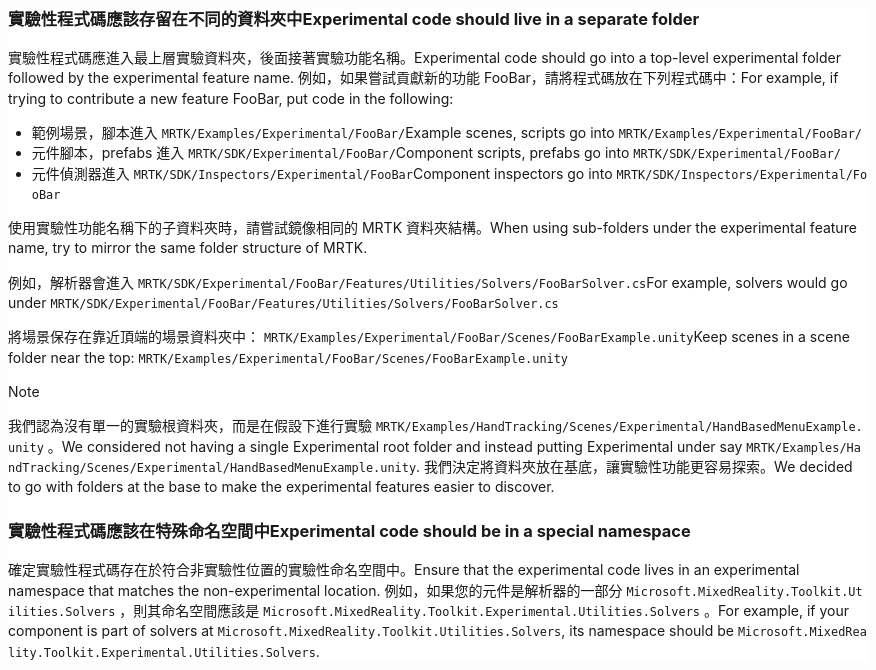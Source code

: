 ### <a name="experimental-code-should-live-in-a-separate-folder"></a><span data-ttu-id="8fa68-115">實驗性程式碼應該存留在不同的資料夾中</span><span class="sxs-lookup"><span data-stu-id="8fa68-115">Experimental code should live in a separate folder</span></span>

<span data-ttu-id="8fa68-116">實驗性程式碼應進入最上層實驗資料夾，後面接著實驗功能名稱。</span><span class="sxs-lookup"><span data-stu-id="8fa68-116">Experimental code should go into a top-level experimental folder followed by the experimental feature name.</span></span> <span data-ttu-id="8fa68-117">例如，如果嘗試貢獻新的功能 FooBar，請將程式碼放在下列程式碼中：</span><span class="sxs-lookup"><span data-stu-id="8fa68-117">For example, if trying to contribute a new feature FooBar, put code in the following:</span></span>

- <span data-ttu-id="8fa68-118">範例場景，腳本進入 `MRTK/Examples/Experimental/FooBar/`</span><span class="sxs-lookup"><span data-stu-id="8fa68-118">Example scenes, scripts go into `MRTK/Examples/Experimental/FooBar/`</span></span>
- <span data-ttu-id="8fa68-119">元件腳本，prefabs 進入 `MRTK/SDK/Experimental/FooBar/`</span><span class="sxs-lookup"><span data-stu-id="8fa68-119">Component scripts, prefabs go into `MRTK/SDK/Experimental/FooBar/`</span></span>
- <span data-ttu-id="8fa68-120">元件偵測器進入 `MRTK/SDK/Inspectors/Experimental/FooBar`</span><span class="sxs-lookup"><span data-stu-id="8fa68-120">Component inspectors go into `MRTK/SDK/Inspectors/Experimental/FooBar`</span></span>

<span data-ttu-id="8fa68-121">使用實驗性功能名稱下的子資料夾時，請嘗試鏡像相同的 MRTK 資料夾結構。</span><span class="sxs-lookup"><span data-stu-id="8fa68-121">When using sub-folders under the experimental feature name, try to mirror the same folder structure of MRTK.</span></span>

<span data-ttu-id="8fa68-122">例如，解析器會進入 `MRTK/SDK/Experimental/FooBar/Features/Utilities/Solvers/FooBarSolver.cs`</span><span class="sxs-lookup"><span data-stu-id="8fa68-122">For example, solvers would go under `MRTK/SDK/Experimental/FooBar/Features/Utilities/Solvers/FooBarSolver.cs`</span></span>

<span data-ttu-id="8fa68-123">將場景保存在靠近頂端的場景資料夾中： `MRTK/Examples/Experimental/FooBar/Scenes/FooBarExample.unity`</span><span class="sxs-lookup"><span data-stu-id="8fa68-123">Keep scenes in a scene folder near the top: `MRTK/Examples/Experimental/FooBar/Scenes/FooBarExample.unity`</span></span>

> [!NOTE]
> <span data-ttu-id="8fa68-124">我們認為沒有單一的實驗根資料夾，而是在假設下進行實驗 `MRTK/Examples/HandTracking/Scenes/Experimental/HandBasedMenuExample.unity` 。</span><span class="sxs-lookup"><span data-stu-id="8fa68-124">We considered not having a single Experimental root folder and instead putting Experimental under say `MRTK/Examples/HandTracking/Scenes/Experimental/HandBasedMenuExample.unity`.</span></span> <span data-ttu-id="8fa68-125">我們決定將資料夾放在基底，讓實驗性功能更容易探索。</span><span class="sxs-lookup"><span data-stu-id="8fa68-125">We decided to go with folders at the base to make the experimental features easier to discover.</span></span>

### <a name="experimental-code-should-be-in-a-special-namespace"></a><span data-ttu-id="8fa68-126">實驗性程式碼應該在特殊命名空間中</span><span class="sxs-lookup"><span data-stu-id="8fa68-126">Experimental code should be in a special namespace</span></span>

<span data-ttu-id="8fa68-127">確定實驗性程式碼存在於符合非實驗性位置的實驗性命名空間中。</span><span class="sxs-lookup"><span data-stu-id="8fa68-127">Ensure that the experimental code lives in an experimental namespace that matches the non-experimental location.</span></span> <span data-ttu-id="8fa68-128">例如，如果您的元件是解析器的一部分 `Microsoft.MixedReality.Toolkit.Utilities.Solvers` ，則其命名空間應該是 `Microsoft.MixedReality.Toolkit.Experimental.Utilities.Solvers` 。</span><span class="sxs-lookup"><span data-stu-id="8fa68-128">For example, if your component is part of solvers at `Microsoft.MixedReality.Toolkit.Utilities.Solvers`, its namespace should be `Microsoft.MixedReality.Toolkit.Experimental.Utilities.Solvers`.</span></span>
